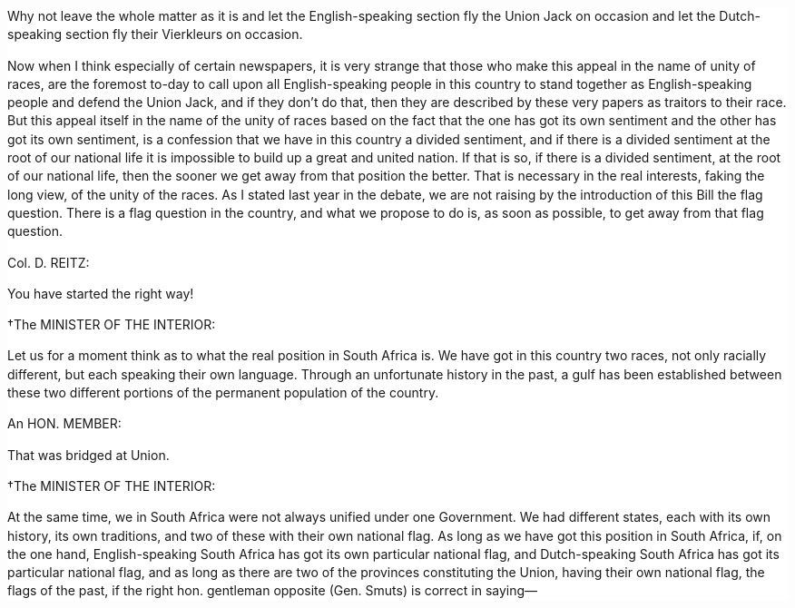 <block name="quote">Why not leave the whole matter as it is and let the English-speaking section fly the Union Jack on occasion and let the Dutch-speaking section fly their Vierkleurs on occasion.</block>

<p>Now when I think especially of certain newspapers, it is very strange that those who make this appeal in the name of unity of races, are the foremost to-day to call upon all English-speaking people in this country to stand together as English-speaking people and defend the Union Jack, and if they don&#x2019;t do that, then they are described by these very papers as traitors to their race. But this appeal itself in the name of the unity of races based on the fact that the one has got its own sentiment and the other has got its own sentiment, is a confession that we have in this country a divided sentiment, and if there is a divided sentiment at the root of our national life it is impossible to build up a great and united nation. If that is so, if there is a divided sentiment, at the root of our national life, then the sooner we get away from that position the better. That is necessary in the real interests, faking the long view, of the unity of the races. As I stated last year in the debate, we are not raising by the introduction of this Bill the flag question. There is a flag question in the country, and what we propose to do is, as soon as possible, to get away from that flag question.</p>

</speech>

<speech by="#reitz">

<from>Col. <person refersTo="hansard_za">D. REITZ</person>:</from>

<p>You have started the right way!</p>

</speech>

<speech by="#minister_of_the_interior">

<from>&#x2020;The <person refersTo="hansard_za">MINISTER OF THE INTERIOR</person>:</from>

<p>Let us for a moment think as to what the real position in South Africa is. We have got in this country two races, not only racially different, but each speaking their own language. Through an unfortunate history in the past, a gulf has been established between these two different portions of the permanent population of the country.</p>

</speech>

<speech by="#hon_member">

<from>An <person refersTo="hansard_za">HON. MEMBER</person>:</from>

<p>That was bridged at Union.</p>

</speech>

<speech by="#minister_of_the_interior">

<from>&#x2020;The <person refersTo="hansard_za">MINISTER OF THE INTERIOR</person>:</from>

<p>At the same time, we in South Africa were not always unified under one Government. We had different states, each with its own history, its own traditions, and two of these with their own national flag. As long as we have got this position in South Africa, if, on the one hand, English-speaking South Africa has got its own particular national flag, and Dutch-speaking South Africa has got its particular national flag, and as long as there are two of the provinces constituting the Union, having their own national flag, the flags of the past, if the <span class="col_4003-4004" refersTo="page_0662"/>right hon. gentleman opposite (Gen. Smuts) is correct in saying&#x2014;</p>

